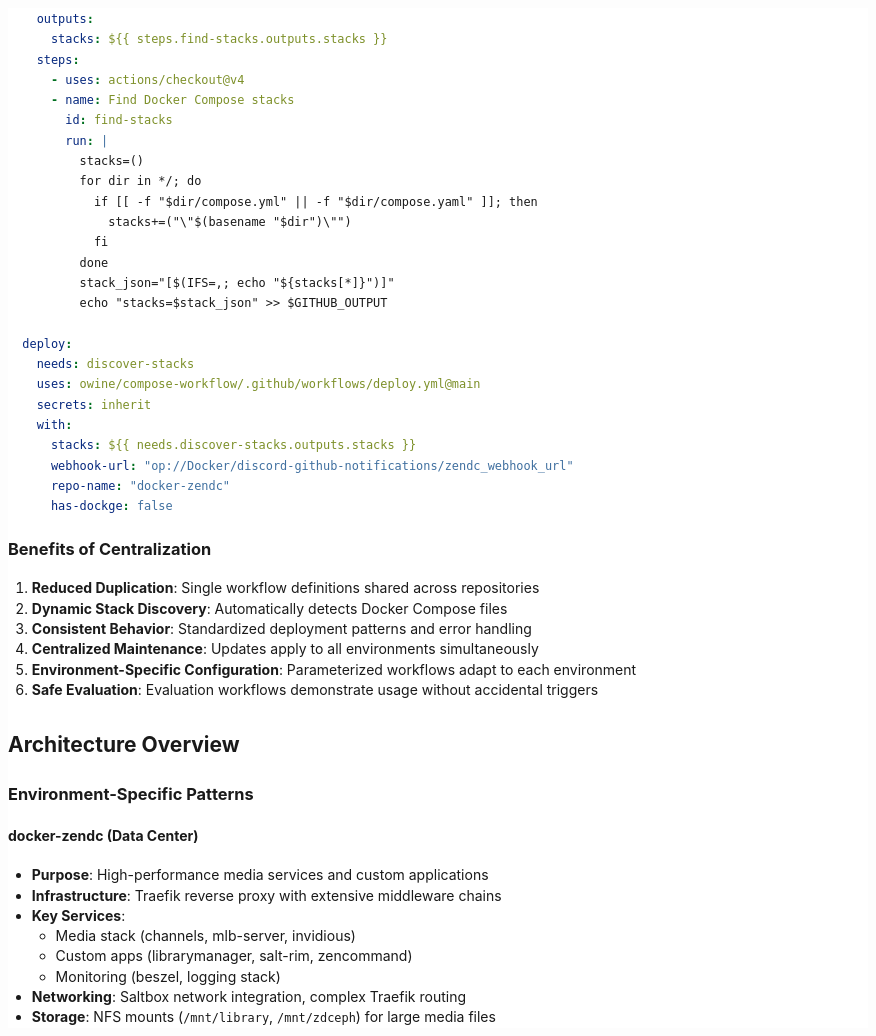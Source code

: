 ```yaml
    outputs:
      stacks: ${{ steps.find-stacks.outputs.stacks }}
    steps:
      - uses: actions/checkout@v4
      - name: Find Docker Compose stacks
        id: find-stacks
        run: |
          stacks=()
          for dir in */; do
            if [[ -f "$dir/compose.yml" || -f "$dir/compose.yaml" ]]; then
              stacks+=("\"$(basename "$dir")\"")
            fi
          done
          stack_json="[$(IFS=,; echo "${stacks[*]}")]"
          echo "stacks=$stack_json" >> $GITHUB_OUTPUT

  deploy:
    needs: discover-stacks
    uses: owine/compose-workflow/.github/workflows/deploy.yml@main
    secrets: inherit
    with:
      stacks: ${{ needs.discover-stacks.outputs.stacks }}
      webhook-url: "op://Docker/discord-github-notifications/zendc_webhook_url"
      repo-name: "docker-zendc"
      has-dockge: false
```

### Benefits of Centralization

1. **Reduced Duplication**: Single workflow definitions shared across repositories
2. **Dynamic Stack Discovery**: Automatically detects Docker Compose files
3. **Consistent Behavior**: Standardized deployment patterns and error handling  
4. **Centralized Maintenance**: Updates apply to all environments simultaneously
5. **Environment-Specific Configuration**: Parameterized workflows adapt to each environment
6. **Safe Evaluation**: Evaluation workflows demonstrate usage without accidental triggers

## Architecture Overview

### Environment-Specific Patterns

#### docker-zendc (Data Center)

- **Purpose**: High-performance media services and custom applications
- **Infrastructure**: Traefik reverse proxy with extensive middleware chains
- **Key Services**:
  - Media stack (channels, mlb-server, invidious)
  - Custom apps (librarymanager, salt-rim, zencommand)
  - Monitoring (beszel, logging stack)
- **Networking**: Saltbox network integration, complex Traefik routing
- **Storage**: NFS mounts (`/mnt/library`, `/mnt/zdceph`) for large media files
